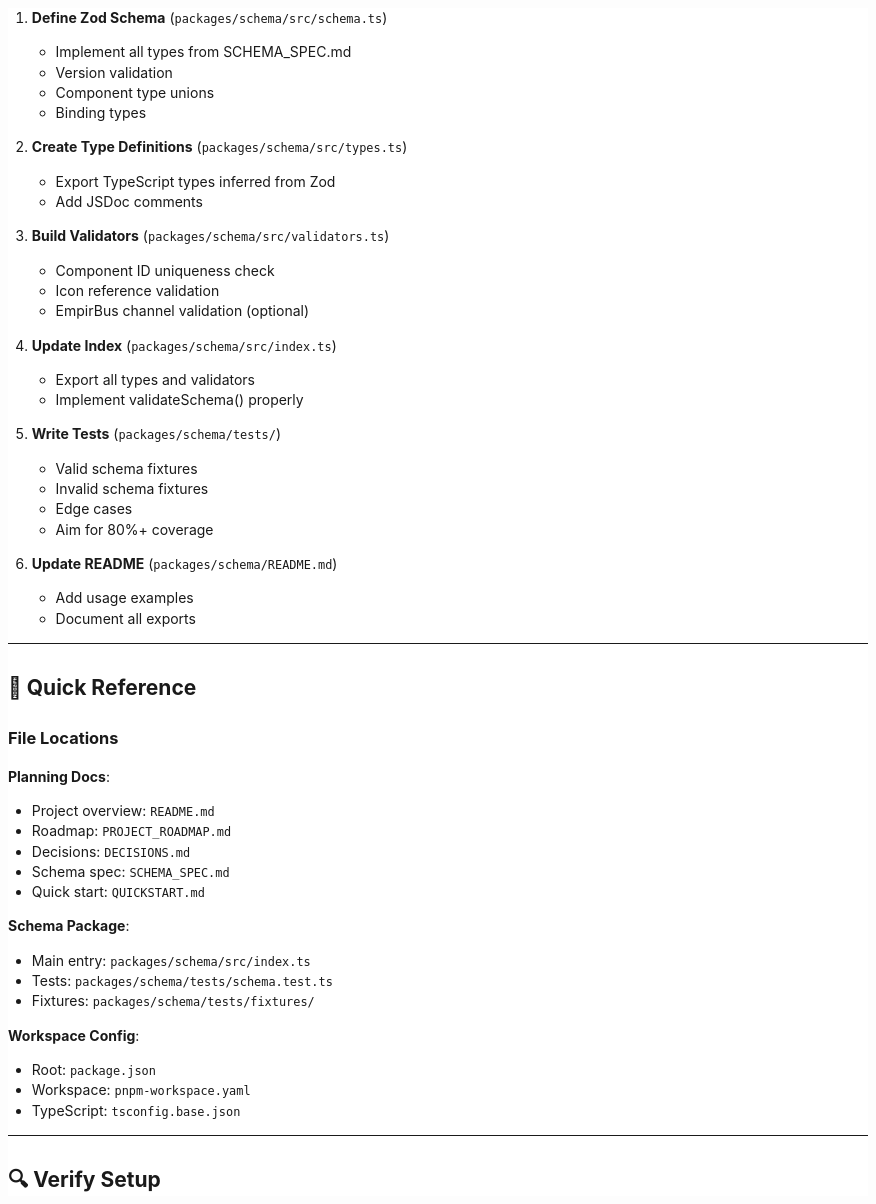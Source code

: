 1. **Define Zod Schema** (`packages/schema/src/schema.ts`)
   - Implement all types from SCHEMA_SPEC.md
   - Version validation
   - Component type unions
   - Binding types

2. **Create Type Definitions** (`packages/schema/src/types.ts`)
   - Export TypeScript types inferred from Zod
   - Add JSDoc comments

3. **Build Validators** (`packages/schema/src/validators.ts`)
   - Component ID uniqueness check
   - Icon reference validation
   - EmpirBus channel validation (optional)

4. **Update Index** (`packages/schema/src/index.ts`)
   - Export all types and validators
   - Implement validateSchema() properly

5. **Write Tests** (`packages/schema/tests/`)
   - Valid schema fixtures
   - Invalid schema fixtures
   - Edge cases
   - Aim for 80%+ coverage

6. **Update README** (`packages/schema/README.md`)
   - Add usage examples
   - Document all exports

---

## 📝 Quick Reference

### File Locations

**Planning Docs**:
- Project overview: `README.md`
- Roadmap: `PROJECT_ROADMAP.md`
- Decisions: `DECISIONS.md`
- Schema spec: `SCHEMA_SPEC.md`
- Quick start: `QUICKSTART.md`

**Schema Package**:
- Main entry: `packages/schema/src/index.ts`
- Tests: `packages/schema/tests/schema.test.ts`
- Fixtures: `packages/schema/tests/fixtures/`

**Workspace Config**:
- Root: `package.json`
- Workspace: `pnpm-workspace.yaml`
- TypeScript: `tsconfig.base.json`

---

## 🔍 Verify Setup
